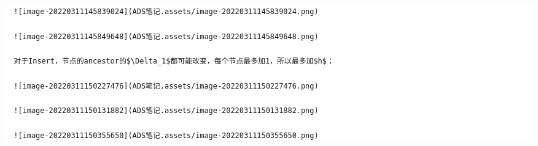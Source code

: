       ![image-20220311145839024](ADS笔记.assets/image-20220311145839024.png)
  
      ![image-20220311145849648](ADS笔记.assets/image-20220311145849648.png)
  
      对于Insert，节点的ancestor的$\Delta_1$都可能改变，每个节点最多加1，所以最多加$h$；
  
      ![image-20220311150227476](ADS笔记.assets/image-20220311150227476.png)
  
      ![image-20220311150131882](ADS笔记.assets/image-20220311150131882.png)
  
      ![image-20220311150355650](ADS笔记.assets/image-20220311150355650.png)
  